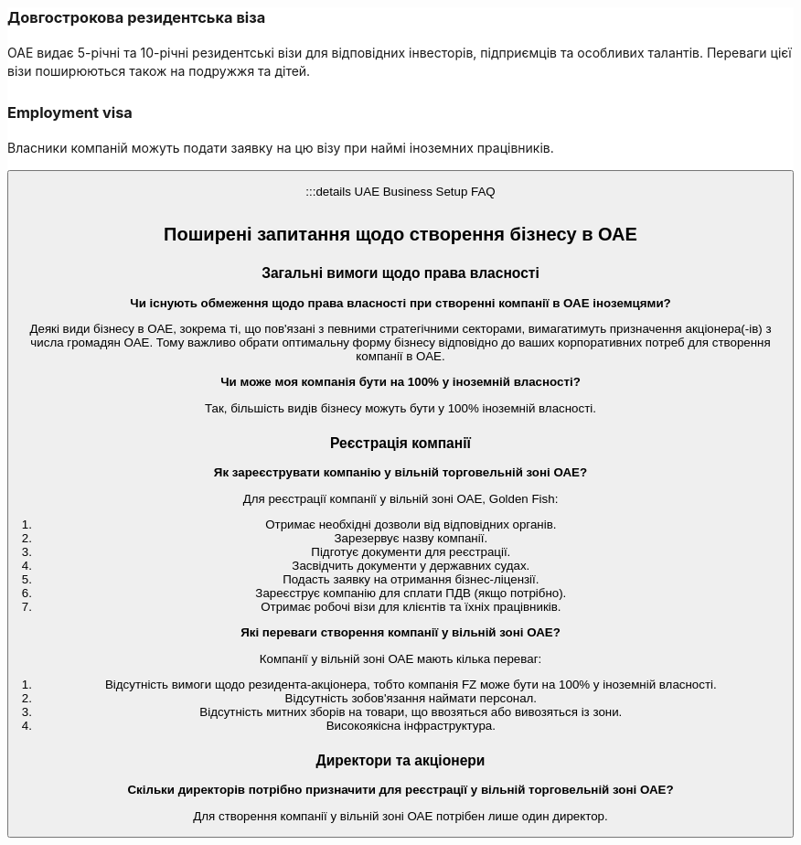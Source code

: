 ### Довгострокова резидентська віза

ОАЕ видає 5-річні та 10-річні резидентські візи для відповідних інвесторів, підприємців та особливих талантів. Переваги цієї візи поширюються також на подружжя та дітей.

### Employment visa

Власники компаній можуть подати заявку на цю візу при наймі іноземних працівників.

<Button href="./employment-visas" text="Learn more"/>

:::details UAE Business Setup FAQ

## Поширені запитання щодо створення бізнесу в ОАЕ

### Загальні вимоги щодо права власності

**Чи існують обмеження щодо права власності при створенні компанії в ОАЕ іноземцями?**

Деякі види бізнесу в ОАЕ, зокрема ті, що пов'язані з певними стратегічними секторами, вимагатимуть призначення акціонера(-ів) з числа громадян ОАЕ. Тому важливо обрати оптимальну форму бізнесу відповідно до ваших корпоративних потреб для створення компанії в ОАЕ.

**Чи може моя компанія бути на 100% у іноземній власності?**

Так, більшість видів бізнесу можуть бути у 100% іноземній власності.

### Реєстрація компанії

**Як зареєструвати компанію у вільній торговельній зоні ОАЕ?**

Для реєстрації компанії у вільній зоні ОАЕ, Golden Fish:

1. Отримає необхідні дозволи від відповідних органів.
2. Зарезервує назву компанії.
3. Підготує документи для реєстрації.
4. Засвідчить документи у державних судах.
5. Подасть заявку на отримання бізнес-ліцензії.
6. Зареєструє компанію для сплати ПДВ (якщо потрібно).
7. Отримає робочі візи для клієнтів та їхніх працівників.

**Які переваги створення компанії у вільній зоні ОАЕ?**

Компанії у вільній зоні ОАЕ мають кілька переваг:

1. Відсутність вимоги щодо резидента-акціонера, тобто компанія FZ може бути на 100% у іноземній власності.
2. Відсутність зобов'язання наймати персонал.
3. Відсутність митних зборів на товари, що ввозяться або вивозяться із зони.
4. Високоякісна інфраструктура.

### Директори та акціонери

**Скільки директорів потрібно призначити для реєстрації у вільній торговельній зоні ОАЕ?**

Для створення компанії у вільній зоні ОАЕ потрібен лише один директор.
